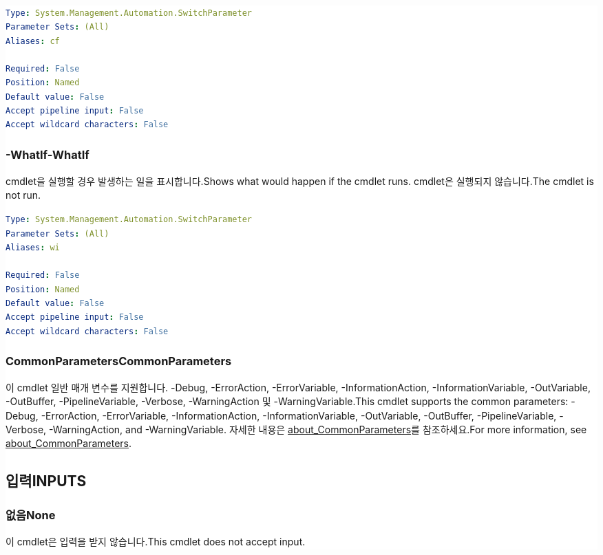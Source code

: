 ```yaml
Type: System.Management.Automation.SwitchParameter
Parameter Sets: (All)
Aliases: cf

Required: False
Position: Named
Default value: False
Accept pipeline input: False
Accept wildcard characters: False
```

### <span data-ttu-id="4e52d-231">-WhatIf</span><span class="sxs-lookup"><span data-stu-id="4e52d-231">-WhatIf</span></span>
<span data-ttu-id="4e52d-232">cmdlet을 실행할 경우 발생하는 일을 표시합니다.</span><span class="sxs-lookup"><span data-stu-id="4e52d-232">Shows what would happen if the cmdlet runs.</span></span>
<span data-ttu-id="4e52d-233">cmdlet은 실행되지 않습니다.</span><span class="sxs-lookup"><span data-stu-id="4e52d-233">The cmdlet is not run.</span></span>

```yaml
Type: System.Management.Automation.SwitchParameter
Parameter Sets: (All)
Aliases: wi

Required: False
Position: Named
Default value: False
Accept pipeline input: False
Accept wildcard characters: False
```

### <span data-ttu-id="4e52d-234">CommonParameters</span><span class="sxs-lookup"><span data-stu-id="4e52d-234">CommonParameters</span></span>
<span data-ttu-id="4e52d-235">이 cmdlet 일반 매개 변수를 지원합니다. -Debug, -ErrorAction, -ErrorVariable, -InformationAction, -InformationVariable, -OutVariable, -OutBuffer, -PipelineVariable, -Verbose, -WarningAction 및 -WarningVariable.</span><span class="sxs-lookup"><span data-stu-id="4e52d-235">This cmdlet supports the common parameters: -Debug, -ErrorAction, -ErrorVariable, -InformationAction, -InformationVariable, -OutVariable, -OutBuffer, -PipelineVariable, -Verbose, -WarningAction, and -WarningVariable.</span></span> <span data-ttu-id="4e52d-236">자세한 내용은 [about_CommonParameters](https://go.microsoft.com/fwlink/?LinkID=113216)를 참조하세요.</span><span class="sxs-lookup"><span data-stu-id="4e52d-236">For more information, see [about_CommonParameters](https://go.microsoft.com/fwlink/?LinkID=113216).</span></span>

## <span data-ttu-id="4e52d-237">입력</span><span class="sxs-lookup"><span data-stu-id="4e52d-237">INPUTS</span></span>

### <span data-ttu-id="4e52d-238">없음</span><span class="sxs-lookup"><span data-stu-id="4e52d-238">None</span></span>
<span data-ttu-id="4e52d-239">이 cmdlet은 입력을 받지 않습니다.</span><span class="sxs-lookup"><span data-stu-id="4e52d-239">This cmdlet does not accept input.</span></span>
